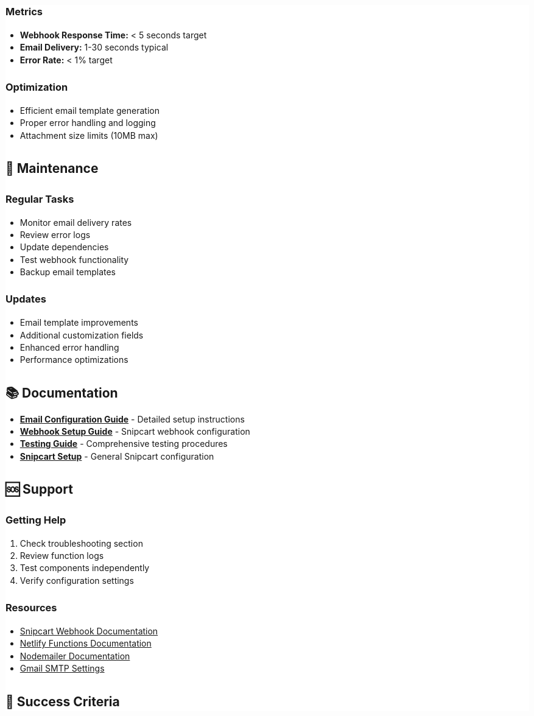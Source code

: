 ### Metrics
- **Webhook Response Time:** < 5 seconds target
- **Email Delivery:** 1-30 seconds typical
- **Error Rate:** < 1% target

### Optimization
- Efficient email template generation
- Proper error handling and logging
- Attachment size limits (10MB max)

## 🔄 Maintenance

### Regular Tasks
- Monitor email delivery rates
- Review error logs
- Update dependencies
- Test webhook functionality
- Backup email templates

### Updates
- Email template improvements
- Additional customization fields
- Enhanced error handling
- Performance optimizations

## 📚 Documentation

- **[Email Configuration Guide](EMAIL_CONFIGURATION.md)** - Detailed setup instructions
- **[Webhook Setup Guide](WEBHOOK_SETUP.md)** - Snipcart webhook configuration
- **[Testing Guide](TESTING_GUIDE.md)** - Comprehensive testing procedures
- **[Snipcart Setup](SNIPCART_SETUP.md)** - General Snipcart configuration

## 🆘 Support

### Getting Help
1. Check troubleshooting section
2. Review function logs
3. Test components independently
4. Verify configuration settings

### Resources
- [Snipcart Webhook Documentation](https://docs.snipcart.com/v3/webhooks/)
- [Netlify Functions Documentation](https://docs.netlify.com/functions/)
- [Nodemailer Documentation](https://nodemailer.com/)
- [Gmail SMTP Settings](https://support.google.com/mail/answer/7126229)

## 🎉 Success Criteria
